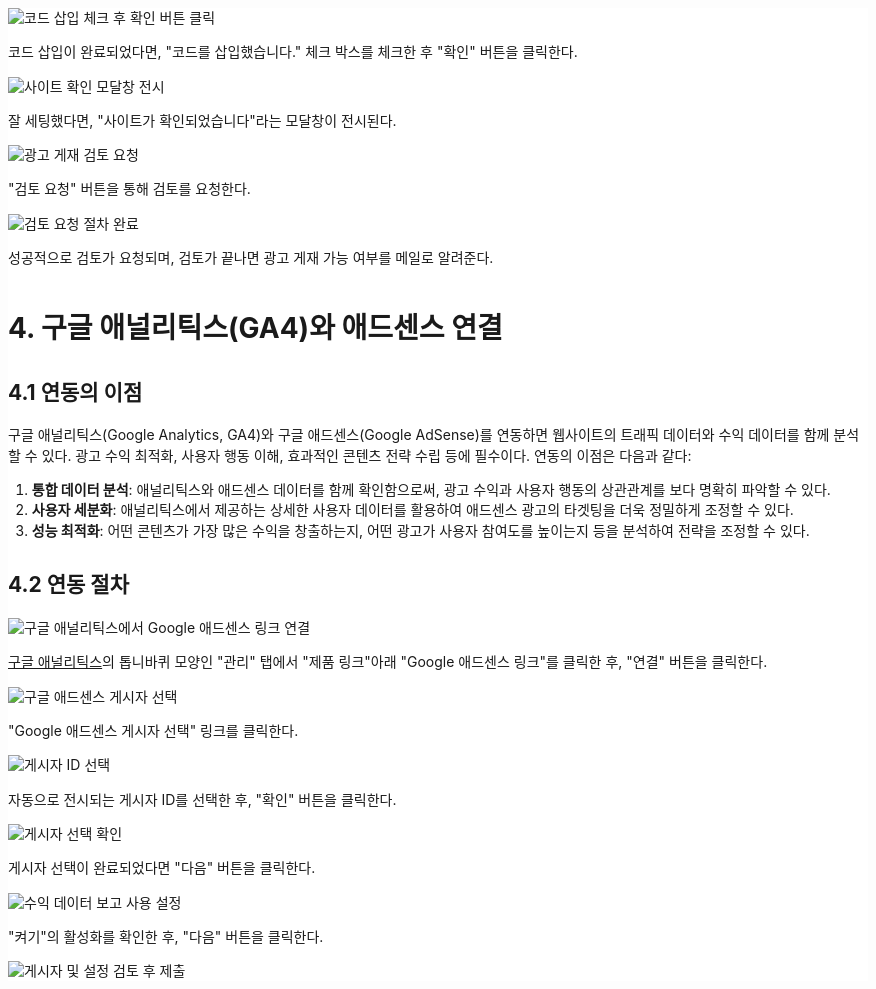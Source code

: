 ![코드 삽입 체크 후 확인 버튼 클릭](https://yoonminlee-blog-image.s3.ap-northeast-2.amazonaws.com/google-analytics-adsense-setup-guide-15.png)

코드 삽입이 완료되었다면, "코드를 삽입했습니다." 체크 박스를 체크한 후 "확인" 버튼을 클릭한다.

![사이트 확인 모달창 전시](https://yoonminlee-blog-image.s3.ap-northeast-2.amazonaws.com/google-analytics-adsense-setup-guide-16.png)

잘 세팅했다면, "사이트가 확인되었습니다"라는 모달창이 전시된다.

![광고 게재 검토 요청](https://yoonminlee-blog-image.s3.ap-northeast-2.amazonaws.com/google-analytics-adsense-setup-guide-17.png)

"검토 요청" 버튼을 통해 검토를 요청한다.

![검토 요청 절차 완료](https://yoonminlee-blog-image.s3.ap-northeast-2.amazonaws.com/google-analytics-adsense-setup-guide-18.png)

성공적으로 검토가 요청되며, 검토가 끝나면 광고 게재 가능 여부를 메일로 알려준다.


# 4. 구글 애널리틱스(GA4)와 애드센스 연결

## 4.1 연동의 이점

구글 애널리틱스(Google Analytics, GA4)와 구글 애드센스(Google AdSense)를 연동하면 웹사이트의 트래픽 데이터와 수익 데이터를 함께 분석할 수 있다. 광고 수익 최적화, 사용자 행동 이해, 효과적인 콘텐츠 전략 수립 등에 필수이다. 연동의 이점은 다음과 같다:

1. **통합 데이터 분석**: 애널리틱스와 애드센스 데이터를 함께 확인함으로써, 광고 수익과 사용자 행동의 상관관계를 보다 명확히 파악할 수 있다.
2. **사용자 세분화**: 애널리틱스에서 제공하는 상세한 사용자 데이터를 활용하여 애드센스 광고의 타겟팅을 더욱 정밀하게 조정할 수 있다.
3. **성능 최적화**: 어떤 콘텐츠가 가장 많은 수익을 창출하는지, 어떤 광고가 사용자 참여도를 높이는지 등을 분석하여 전략을 조정할 수 있다.

## 4.2 연동 절차

![구글 애널리틱스에서 Google 애드센스 링크 연결](https://yoonminlee-blog-image.s3.ap-northeast-2.amazonaws.com/google-analytics-adsense-setup-guide-20.png)

[구글 애널리틱스](https://analytics.google.com/)의 톱니바퀴 모양인 "관리" 탭에서 "제품 링크"아래 "Google 애드센스 링크"를 클릭한 후, "연결" 버튼을 클릭한다.

![구글 애드센스 게시자 선택](https://yoonminlee-blog-image.s3.ap-northeast-2.amazonaws.com/google-analytics-adsense-setup-guide-21.png)

"Google 애드센스 게시자 선택" 링크를 클릭한다.

![게시자 ID 선택](https://yoonminlee-blog-image.s3.ap-northeast-2.amazonaws.com/google-analytics-adsense-setup-guide-22.png)

자동으로 전시되는 게시자 ID를 선택한 후, "확인" 버튼을 클릭한다.

![게시자 선택 확인](https://yoonminlee-blog-image.s3.ap-northeast-2.amazonaws.com/google-analytics-adsense-setup-guide-23.png)

게시자 선택이 완료되었다면 "다음" 버튼을 클릭한다.

![수익 데이터 보고 사용 설정](https://yoonminlee-blog-image.s3.ap-northeast-2.amazonaws.com/google-analytics-adsense-setup-guide-24.png)

"켜기"의 활성화를 확인한 후, "다음" 버튼을 클릭한다.

![게시자 및 설정 검토 후 제출](https://yoonminlee-blog-image.s3.ap-northeast-2.amazonaws.com/google-analytics-adsense-setup-guide-25.png)
